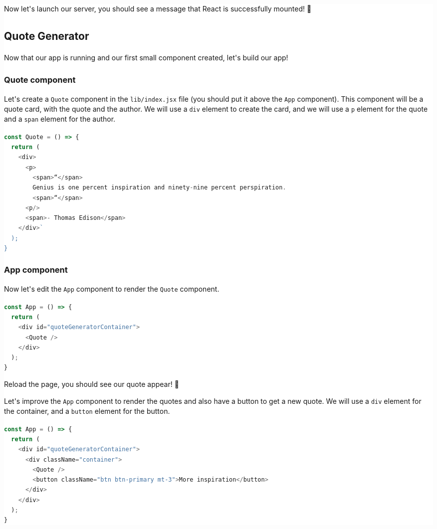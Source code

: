 Now let's launch our server, you should see a message that React is successfully mounted! 🥳

## Quote Generator

Now that our app is running and our first small component created, let's build our app!

### Quote component

Let's create a `Quote` component in the `lib/index.jsx` file (you should put it above the `App` component). This component will be a quote card, with the quote and the author. We will use a `div` element to create the card, and we will use a `p` element for the quote and a `span` element for the author.

```js
const Quote = () => {
  return (
    <div>
      <p>
        <span>“</span>
        Genius is one percent inspiration and ninety-nine percent perspiration.
        <span>“</span>
      <p/>
      <span>- Thomas Edison</span>
    </div>`
  );
}
```

### App component

Now let's edit the `App` component to render the `Quote` component.

```js
const App = () => {
  return (
    <div id="quoteGeneratorContainer">
      <Quote />
    </div>
  );
}
```

Reload the page, you should see our quote appear! 🥳

Let's improve the `App` component to render the quotes and also have a button to get a new quote. We will use a `div` element for the container, and a `button` element for the button.

```js
const App = () => {
  return (
    <div id="quoteGeneratorContainer">
      <div className="container">
        <Quote />
        <button className="btn btn-primary mt-3">More inspiration</button>
      </div>
    </div>
  );
}
```
